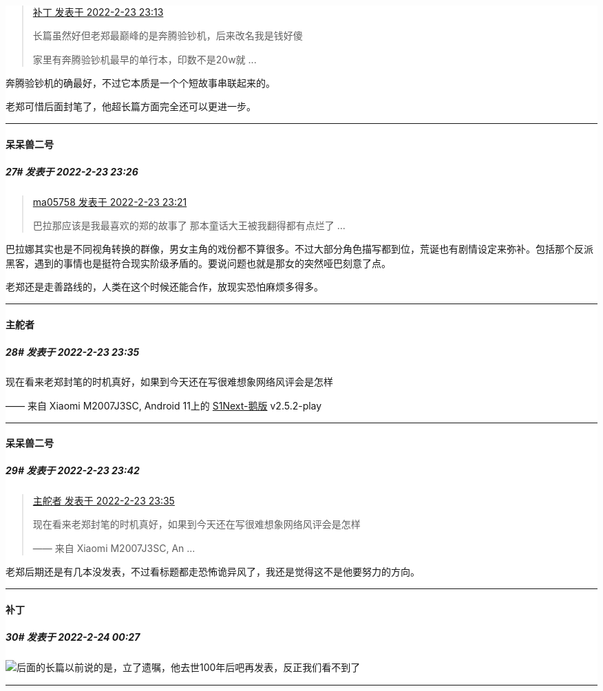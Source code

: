 <blockquote><a href="httphttps://bbs.saraba1st.com/2b/forum.php?mod=redirect&amp;goto=findpost&amp;pid=54809898&amp;ptid=2054241" target="_blank">补丁 发表于 2022-2-23 23:13</a>

长篇虽然好但老郑最巅峰的是奔腾验钞机，后来改名我是钱好傻

家里有奔腾验钞机最早的单行本，印数不是20w就 ...</blockquote>
奔腾验钞机的确最好，不过它本质是一个个短故事串联起来的。

老郑可惜后面封笔了，他超长篇方面完全还可以更进一步。

*****

####  呆呆兽二号  
##### 27#       发表于 2022-2-23 23:26

<blockquote><a href="httphttps://bbs.saraba1st.com/2b/forum.php?mod=redirect&amp;goto=findpost&amp;pid=54810000&amp;ptid=2054241" target="_blank">ma05758 发表于 2022-2-23 23:21</a>

巴拉那应该是我最喜欢的郑的故事了 那本童话大王被我翻得都有点烂了 ...</blockquote>
巴拉娜其实也是不同视角转换的群像，男女主角的戏份都不算很多。不过大部分角色描写都到位，荒诞也有剧情设定来弥补。包括那个反派黑客，遇到的事情也是挺符合现实阶级矛盾的。要说问题也就是那女的突然哑巴刻意了点。

老郑还是走善路线的，人类在这个时候还能合作，放现实恐怕麻烦多得多。

*****

####  主舵者  
##### 28#       发表于 2022-2-23 23:35

现在看来老郑封笔的时机真好，如果到今天还在写很难想象网络风评会是怎样

—— 来自 Xiaomi M2007J3SC, Android 11上的 [S1Next-鹅版](https://github.com/ykrank/S1-Next/releases) v2.5.2-play

*****

####  呆呆兽二号  
##### 29#       发表于 2022-2-23 23:42

<blockquote><a href="httphttps://bbs.saraba1st.com/2b/forum.php?mod=redirect&amp;goto=findpost&amp;pid=54810178&amp;ptid=2054241" target="_blank">主舵者 发表于 2022-2-23 23:35</a>

现在看来老郑封笔的时机真好，如果到今天还在写很难想象网络风评会是怎样

—— 来自 Xiaomi M2007J3SC, An ...</blockquote>
老郑后期还是有几本没发表，不过看标题都走恐怖诡异风了，我还是觉得这不是他要努力的方向。

*****

####  补丁  
##### 30#       发表于 2022-2-24 00:27

<img src="https://static.saraba1st.com/image/smiley/face2017/034.png" referrerpolicy="no-referrer">后面的长篇以前说的是，立了遗嘱，他去世100年后吧再发表，反正我们看不到了



*****
